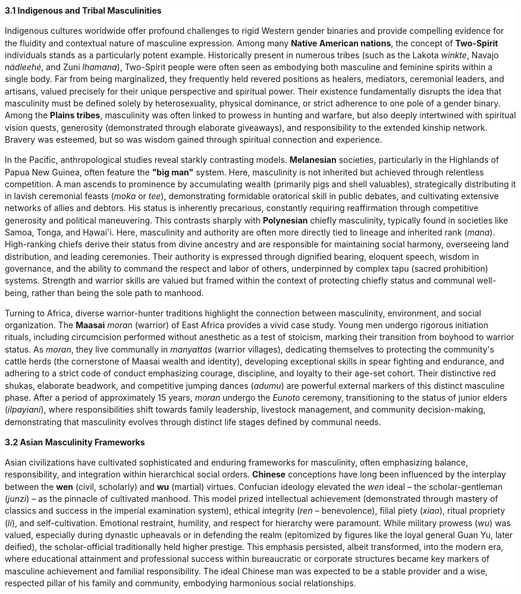 **3.1 Indigenous and Tribal Masculinities**

Indigenous cultures worldwide offer profound challenges to rigid Western gender binaries and provide compelling evidence for the fluidity and contextual nature of masculine expression. Among many **Native American nations**, the concept of **Two-Spirit** individuals stands as a particularly potent example. Historically present in numerous tribes (such as the Lakota *winkte*, Navajo *nádleehé*, and Zuni *lhamana*), Two-Spirit people were often seen as embodying both masculine and feminine spirits within a single body. Far from being marginalized, they frequently held revered positions as healers, mediators, ceremonial leaders, and artisans, valued precisely for their unique perspective and spiritual power. Their existence fundamentally disrupts the idea that masculinity must be defined solely by heterosexuality, physical dominance, or strict adherence to one pole of a gender binary. Among the **Plains tribes**, masculinity was often linked to prowess in hunting and warfare, but also deeply intertwined with spiritual vision quests, generosity (demonstrated through elaborate giveaways), and responsibility to the extended kinship network. Bravery was esteemed, but so was wisdom gained through spiritual connection and experience.

In the Pacific, anthropological studies reveal starkly contrasting models. **Melanesian** societies, particularly in the Highlands of Papua New Guinea, often feature the **"big man"** system. Here, masculinity is not inherited but achieved through relentless competition. A man ascends to prominence by accumulating wealth (primarily pigs and shell valuables), strategically distributing it in lavish ceremonial feasts (*moka* or *tee*), demonstrating formidable oratorical skill in public debates, and cultivating extensive networks of allies and debtors. His status is inherently precarious, constantly requiring reaffirmation through competitive generosity and political maneuvering. This contrasts sharply with **Polynesian** chiefly masculinity, typically found in societies like Samoa, Tonga, and Hawai'i. Here, masculinity and authority are often more directly tied to lineage and inherited rank (*mana*). High-ranking chiefs derive their status from divine ancestry and are responsible for maintaining social harmony, overseeing land distribution, and leading ceremonies. Their authority is expressed through dignified bearing, eloquent speech, wisdom in governance, and the ability to command the respect and labor of others, underpinned by complex tapu (sacred prohibition) systems. Strength and warrior skills are valued but framed within the context of protecting chiefly status and communal well-being, rather than being the sole path to manhood.

Turning to Africa, diverse warrior-hunter traditions highlight the connection between masculinity, environment, and social organization. The **Maasai** *moran* (warrior) of East Africa provides a vivid case study. Young men undergo rigorous initiation rituals, including circumcision performed without anesthetic as a test of stoicism, marking their transition from boyhood to warrior status. As *moran*, they live communally in *manyattas* (warrior villages), dedicating themselves to protecting the community's cattle herds (the cornerstone of Maasai wealth and identity), developing exceptional skills in spear fighting and endurance, and adhering to a strict code of conduct emphasizing courage, discipline, and loyalty to their age-set cohort. Their distinctive red shukas, elaborate beadwork, and competitive jumping dances (*adumu*) are powerful external markers of this distinct masculine phase. After a period of approximately 15 years, *moran* undergo the *Eunoto* ceremony, transitioning to the status of junior elders (*ilpayiani*), where responsibilities shift towards family leadership, livestock management, and community decision-making, demonstrating that masculinity evolves through distinct life stages defined by communal needs.

**3.2 Asian Masculinity Frameworks**

Asian civilizations have cultivated sophisticated and enduring frameworks for masculinity, often emphasizing balance, responsibility, and integration within hierarchical social orders. **Chinese** conceptions have long been influenced by the interplay between the **wen** (civil, scholarly) and **wu** (martial) virtues. Confucian ideology elevated the *wen* ideal – the scholar-gentleman (*junzi*) – as the pinnacle of cultivated manhood. This model prized intellectual achievement (demonstrated through mastery of classics and success in the imperial examination system), ethical integrity (*ren* – benevolence), filial piety (*xiao*), ritual propriety (*li*), and self-cultivation. Emotional restraint, humility, and respect for hierarchy were paramount. While military prowess (*wu*) was valued, especially during dynastic upheavals or in defending the realm (epitomized by figures like the loyal general Guan Yu, later deified), the scholar-official traditionally held higher prestige. This emphasis persisted, albeit transformed, into the modern era, where educational attainment and professional success within bureaucratic or corporate structures became key markers of masculine achievement and familial responsibility. The ideal Chinese man was expected to be a stable provider and a wise, respected pillar of his family and community, embodying harmonious social relationships.
